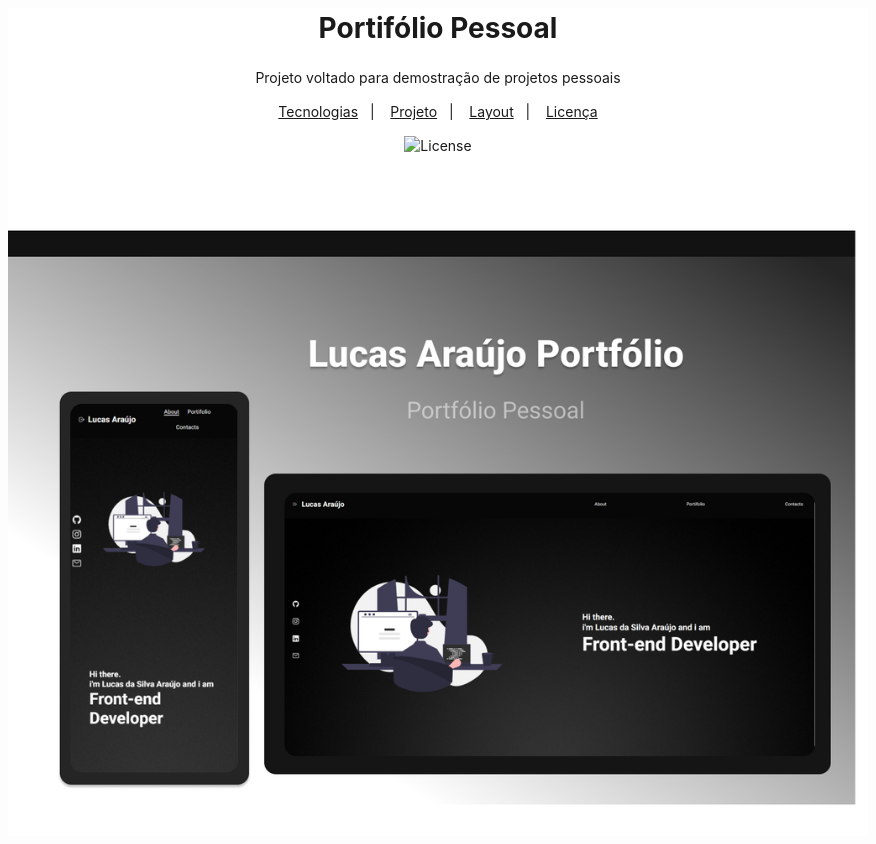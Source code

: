 <h1 align="center"> Portifólio Pessoal </h1>

<p align="center">
Projeto voltado para demostração de projetos pessoais
</p>

<p align="center">
  <a href="#-tecnologias">Tecnologias</a>&nbsp;&nbsp;&nbsp;|&nbsp;&nbsp;&nbsp;
  <a href="#-projeto">Projeto</a>&nbsp;&nbsp;&nbsp;|&nbsp;&nbsp;&nbsp;
  <a href="#-layout">Layout</a>&nbsp;&nbsp;&nbsp;|&nbsp;&nbsp;&nbsp;
  <a href="#memo-licença">Licença</a>
</p>

<p align="center">
  <img alt="License" src="https://img.shields.io/static/v1?label=license&message=MIT&color=49AA26&labelColor=000000">
</p>

<br>

<p align="center">
  <img alt="Portifolio" src=".github/preview.png" width="100%">
</p>
